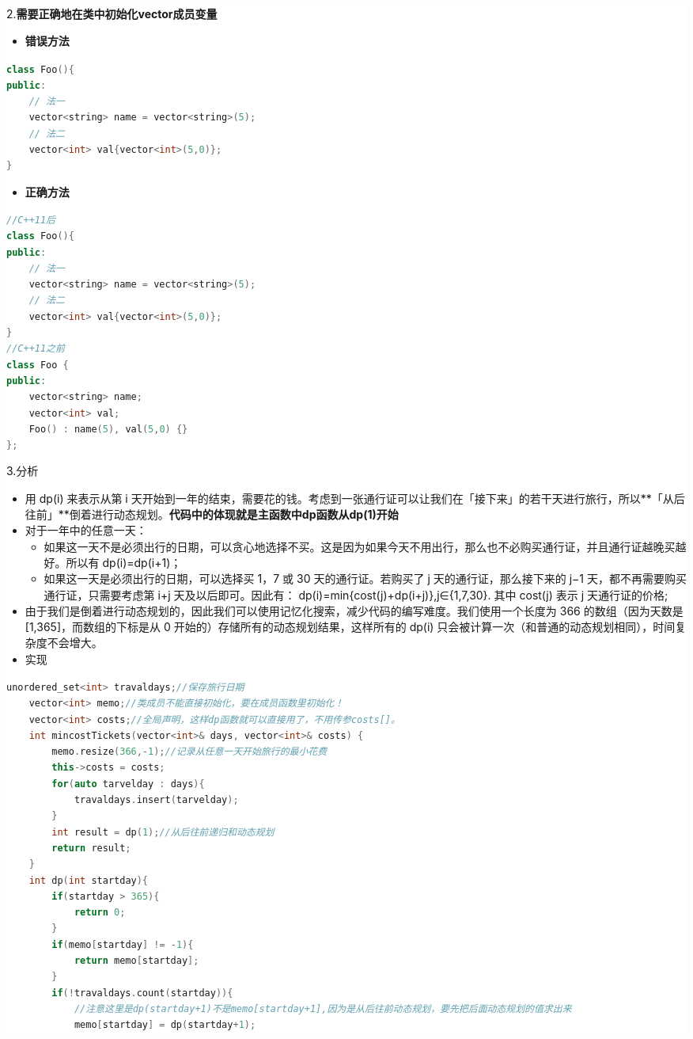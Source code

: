 2.**需要正确地在类中初始化vector成员变量**

+ **错误方法**
```C++
class Foo(){
public:
    // 法一
    vector<string> name = vector<string>(5);
    // 法二
    vector<int> val{vector<int>(5,0)};
}
```
+ **正确方法**
```C++
//C++11后
class Foo(){
public:
    // 法一
    vector<string> name = vector<string>(5);
    // 法二
    vector<int> val{vector<int>(5,0)};
}
//C++11之前
class Foo {
public:
    vector<string> name;
    vector<int> val;
    Foo() : name(5), val(5,0) {}
};
```


3.分析

+ 用 dp(i) 来表示从第 i 天开始到一年的结束，需要花的钱。考虑到一张通行证可以让我们在「接下来」的若干天进行旅行，所以**「从后往前」**倒着进行动态规划。**代码中的体现就是主函数中dp函数从dp(1)开始**
+ 对于一年中的任意一天：
  - 如果这一天不是必须出行的日期，可以贪心地选择不买。这是因为如果今天不用出行，那么也不必购买通行证，并且通行证越晚买越好。所以有 dp(i)=dp(i+1)；
  - 如果这一天是必须出行的日期，可以选择买 1，7 或 30 天的通行证。若购买了 j 天的通行证，那么接下来的 j−1 天，都不再需要购买通行证，只需要考虑第 i+j 天及以后即可。因此有： dp(i)=min{cost(j)+dp(i+j)},j∈{1,7,30}. 其中 cost(j) 表示 j 天通行证的价格;
+ 由于我们是倒着进行动态规划的，因此我们可以使用记忆化搜索，减少代码的编写难度。我们使用一个长度为 366 的数组（因为天数是[1,365]，而数组的下标是从 0 开始的）存储所有的动态规划结果，这样所有的 dp(i) 只会被计算一次（和普通的动态规划相同），时间复杂度不会增大。
+ 实现
```C++
unordered_set<int> travaldays;//保存旅行日期
    vector<int> memo;//类成员不能直接初始化，要在成员函数里初始化！
    vector<int> costs;//全局声明，这样dp函数就可以直接用了，不用传参costs[]。
    int mincostTickets(vector<int>& days, vector<int>& costs) {
        memo.resize(366,-1);//记录从任意一天开始旅行的最小花费
        this->costs = costs;
        for(auto tarvelday : days){
            travaldays.insert(tarvelday);
        }
        int result = dp(1);//从后往前递归和动态规划
        return result;
    }
    int dp(int startday){
        if(startday > 365){
            return 0;
        }
        if(memo[startday] != -1){
            return memo[startday];
        }
        if(!travaldays.count(startday)){
            //注意这里是dp(startday+1)不是memo[startday+1],因为是从后往前动态规划，要先把后面动态规划的值求出来
            memo[startday] = dp(startday+1);
```